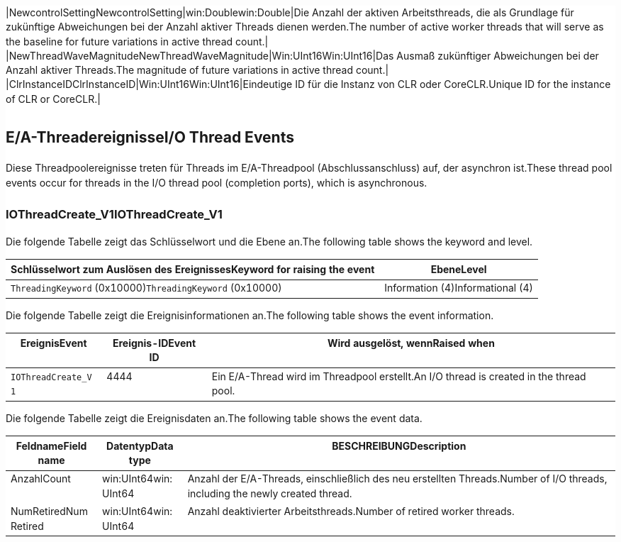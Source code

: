 |<span data-ttu-id="3e29a-246">NewcontrolSetting</span><span class="sxs-lookup"><span data-stu-id="3e29a-246">NewcontrolSetting</span></span>|<span data-ttu-id="3e29a-247">win:Double</span><span class="sxs-lookup"><span data-stu-id="3e29a-247">win:Double</span></span>|<span data-ttu-id="3e29a-248">Die Anzahl der aktiven Arbeitsthreads, die als Grundlage für zukünftige Abweichungen bei der Anzahl aktiver Threads dienen werden.</span><span class="sxs-lookup"><span data-stu-id="3e29a-248">The number of active worker threads that will serve as the baseline for future variations in active thread count.</span></span>|  
|<span data-ttu-id="3e29a-249">NewThreadWaveMagnitude</span><span class="sxs-lookup"><span data-stu-id="3e29a-249">NewThreadWaveMagnitude</span></span>|<span data-ttu-id="3e29a-250">Win:UInt16</span><span class="sxs-lookup"><span data-stu-id="3e29a-250">Win:UInt16</span></span>|<span data-ttu-id="3e29a-251">Das Ausmaß zukünftiger Abweichungen bei der Anzahl aktiver Threads.</span><span class="sxs-lookup"><span data-stu-id="3e29a-251">The magnitude of future variations in active thread count.</span></span>|  
|<span data-ttu-id="3e29a-252">ClrInstanceID</span><span class="sxs-lookup"><span data-stu-id="3e29a-252">ClrInstanceID</span></span>|<span data-ttu-id="3e29a-253">Win:UInt16</span><span class="sxs-lookup"><span data-stu-id="3e29a-253">Win:UInt16</span></span>|<span data-ttu-id="3e29a-254">Eindeutige ID für die Instanz von CLR oder CoreCLR.</span><span class="sxs-lookup"><span data-stu-id="3e29a-254">Unique ID for the instance of CLR or CoreCLR.</span></span>|  

## <a name="io-thread-events"></a><span data-ttu-id="3e29a-255">E/A-Threadereignisse</span><span class="sxs-lookup"><span data-stu-id="3e29a-255">I/O Thread Events</span></span>  
 <span data-ttu-id="3e29a-256">Diese Threadpoolereignisse treten für Threads im E/A-Threadpool (Abschlussanschluss) auf, der asynchron ist.</span><span class="sxs-lookup"><span data-stu-id="3e29a-256">These thread pool events occur for threads in the I/O thread pool (completion ports), which is asynchronous.</span></span>  
  
### <a name="iothreadcreate_v1"></a><span data-ttu-id="3e29a-257">IOThreadCreate_V1</span><span class="sxs-lookup"><span data-stu-id="3e29a-257">IOThreadCreate_V1</span></span>  
 <span data-ttu-id="3e29a-258">Die folgende Tabelle zeigt das Schlüsselwort und die Ebene an.</span><span class="sxs-lookup"><span data-stu-id="3e29a-258">The following table shows the keyword and level.</span></span>  
  
|<span data-ttu-id="3e29a-259">Schlüsselwort zum Auslösen des Ereignisses</span><span class="sxs-lookup"><span data-stu-id="3e29a-259">Keyword for raising the event</span></span>|<span data-ttu-id="3e29a-260">Ebene</span><span class="sxs-lookup"><span data-stu-id="3e29a-260">Level</span></span>|  
|-----------------------------------|-----------|  
|<span data-ttu-id="3e29a-261">`ThreadingKeyword` (0x10000)</span><span class="sxs-lookup"><span data-stu-id="3e29a-261">`ThreadingKeyword` (0x10000)</span></span>|<span data-ttu-id="3e29a-262">Information (4)</span><span class="sxs-lookup"><span data-stu-id="3e29a-262">Informational (4)</span></span>|  
  
 <span data-ttu-id="3e29a-263">Die folgende Tabelle zeigt die Ereignisinformationen an.</span><span class="sxs-lookup"><span data-stu-id="3e29a-263">The following table shows the event information.</span></span>  
  
|<span data-ttu-id="3e29a-264">Ereignis</span><span class="sxs-lookup"><span data-stu-id="3e29a-264">Event</span></span>|<span data-ttu-id="3e29a-265">Ereignis-ID</span><span class="sxs-lookup"><span data-stu-id="3e29a-265">Event ID</span></span>|<span data-ttu-id="3e29a-266">Wird ausgelöst, wenn</span><span class="sxs-lookup"><span data-stu-id="3e29a-266">Raised when</span></span>|  
|-|-|-|  
|`IOThreadCreate_V1`|<span data-ttu-id="3e29a-267">44</span><span class="sxs-lookup"><span data-stu-id="3e29a-267">44</span></span>|<span data-ttu-id="3e29a-268">Ein E/A-Thread wird im Threadpool erstellt.</span><span class="sxs-lookup"><span data-stu-id="3e29a-268">An I/O thread is created in the thread pool.</span></span>|  
  
 <span data-ttu-id="3e29a-269">Die folgende Tabelle zeigt die Ereignisdaten an.</span><span class="sxs-lookup"><span data-stu-id="3e29a-269">The following table shows the event data.</span></span>  
  
|<span data-ttu-id="3e29a-270">Feldname</span><span class="sxs-lookup"><span data-stu-id="3e29a-270">Field name</span></span>|<span data-ttu-id="3e29a-271">Datentyp</span><span class="sxs-lookup"><span data-stu-id="3e29a-271">Data type</span></span>|<span data-ttu-id="3e29a-272">BESCHREIBUNG</span><span class="sxs-lookup"><span data-stu-id="3e29a-272">Description</span></span>|  
|----------------|---------------|-----------------|  
|<span data-ttu-id="3e29a-273">Anzahl</span><span class="sxs-lookup"><span data-stu-id="3e29a-273">Count</span></span>|<span data-ttu-id="3e29a-274">win:UInt64</span><span class="sxs-lookup"><span data-stu-id="3e29a-274">win:UInt64</span></span>|<span data-ttu-id="3e29a-275">Anzahl der E/A-Threads, einschließlich des neu erstellten Threads.</span><span class="sxs-lookup"><span data-stu-id="3e29a-275">Number of I/O threads, including the newly created thread.</span></span>|  
|<span data-ttu-id="3e29a-276">NumRetired</span><span class="sxs-lookup"><span data-stu-id="3e29a-276">NumRetired</span></span>|<span data-ttu-id="3e29a-277">win:UInt64</span><span class="sxs-lookup"><span data-stu-id="3e29a-277">win:UInt64</span></span>|<span data-ttu-id="3e29a-278">Anzahl deaktivierter Arbeitsthreads.</span><span class="sxs-lookup"><span data-stu-id="3e29a-278">Number of retired worker threads.</span></span>|  